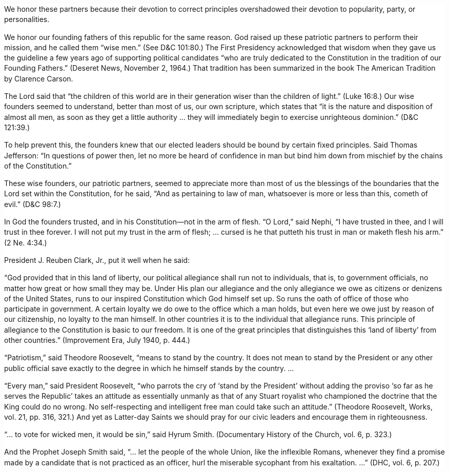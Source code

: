 We honor these partners because their devotion to correct principles overshadowed their devotion to popularity, party, or personalities.

We honor our founding fathers of this republic for the same reason. God raised up these patriotic partners to perform their mission, and he called them “wise men.” (See D&C 101:80.) The First Presidency acknowledged that wisdom when they gave us the guideline a few years ago of supporting political candidates “who are truly dedicated to the Constitution in the tradition of our Founding Fathers.” (Deseret News, November 2, 1964.) That tradition has been summarized in the book The American Tradition by Clarence Carson.

The Lord said that “the children of this world are in their generation wiser than the children of light.” (Luke 16:8.) Our wise founders seemed to understand, better than most of us, our own scripture, which states that “it is the nature and disposition of almost all men, as soon as they get a little authority … they will immediately begin to exercise unrighteous dominion.” (D&C 121:39.)

To help prevent this, the founders knew that our elected leaders should be bound by certain fixed principles. Said Thomas Jefferson: “In questions of power then, let no more be heard of confidence in man but bind him down from mischief by the chains of the Constitution.”

These wise founders, our patriotic partners, seemed to appreciate more than most of us the blessings of the boundaries that the Lord set within the Constitution, for he said, “And as pertaining to law of man, whatsoever is more or less than this, cometh of evil.” (D&C 98:7.)

In God the founders trusted, and in his Constitution—not in the arm of flesh. “O Lord,” said Nephi, “I have trusted in thee, and I will trust in thee forever. I will not put my trust in the arm of flesh; … cursed is he that putteth his trust in man or maketh flesh his arm.” (2 Ne. 4:34.)

President J. Reuben Clark, Jr., put it well when he said:

“God provided that in this land of liberty, our political allegiance shall run not to individuals, that is, to government officials, no matter how great or how small they may be. Under His plan our allegiance and the only allegiance we owe as citizens or denizens of the United States, runs to our inspired Constitution which God himself set up. So runs the oath of office of those who participate in government. A certain loyalty we do owe to the office which a man holds, but even here we owe just by reason of our citizenship, no loyalty to the man himself. In other countries it is to the individual that allegiance runs. This principle of allegiance to the Constitution is basic to our freedom. It is one of the great principles that distinguishes this ‘land of liberty’ from other countries.” (Improvement Era, July 1940, p. 444.)

“Patriotism,” said Theodore Roosevelt, “means to stand by the country. It does not mean to stand by the President or any other public official save exactly to the degree in which he himself stands by the country. …

“Every man,” said President Roosevelt, “who parrots the cry of ‘stand by the President’ without adding the proviso ‘so far as he serves the Republic’ takes an attitude as essentially unmanly as that of any Stuart royalist who championed the doctrine that the King could do no wrong. No self-respecting and intelligent free man could take such an attitude.” (Theodore Roosevelt, Works, vol. 21, pp. 316, 321.) And yet as Latter-day Saints we should pray for our civic leaders and encourage them in righteousness.

“… to vote for wicked men, it would be sin,” said Hyrum Smith. (Documentary History of the Church, vol. 6, p. 323.)

And the Prophet Joseph Smith said, “… let the people of the whole Union, like the inflexible Romans, whenever they find a promise made by a candidate that is not practiced as an officer, hurl the miserable sycophant from his exaltation. …” (DHC, vol. 6, p. 207.)
